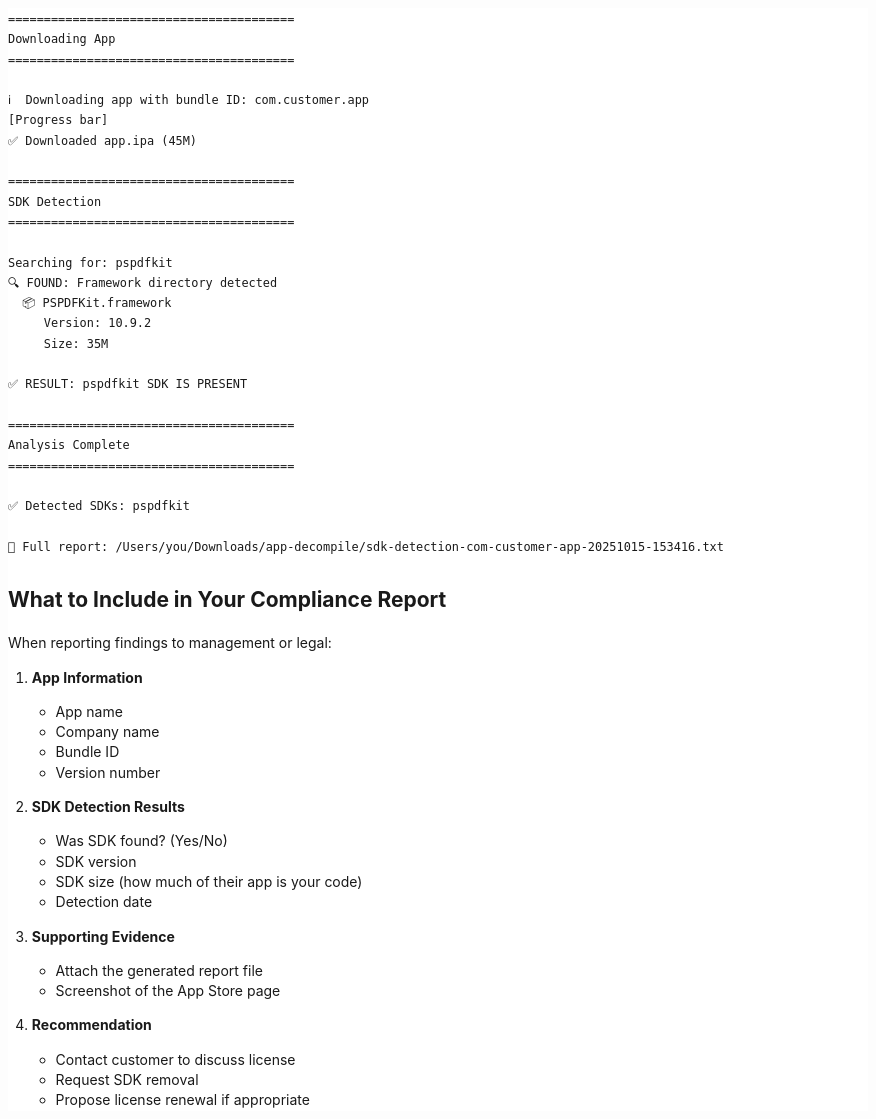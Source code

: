 ```
========================================
Downloading App
========================================

ℹ️  Downloading app with bundle ID: com.customer.app
[Progress bar]
✅ Downloaded app.ipa (45M)

========================================
SDK Detection
========================================

Searching for: pspdfkit
🔍 FOUND: Framework directory detected
  📦 PSPDFKit.framework
     Version: 10.9.2
     Size: 35M

✅ RESULT: pspdfkit SDK IS PRESENT

========================================
Analysis Complete
========================================

✅ Detected SDKs: pspdfkit

📄 Full report: /Users/you/Downloads/app-decompile/sdk-detection-com-customer-app-20251015-153416.txt
```

## What to Include in Your Compliance Report

When reporting findings to management or legal:

1. **App Information**
   - App name
   - Company name
   - Bundle ID
   - Version number

2. **SDK Detection Results**
   - Was SDK found? (Yes/No)
   - SDK version
   - SDK size (how much of their app is your code)
   - Detection date

3. **Supporting Evidence**
   - Attach the generated report file
   - Screenshot of the App Store page

4. **Recommendation**
   - Contact customer to discuss license
   - Request SDK removal
   - Propose license renewal if appropriate
